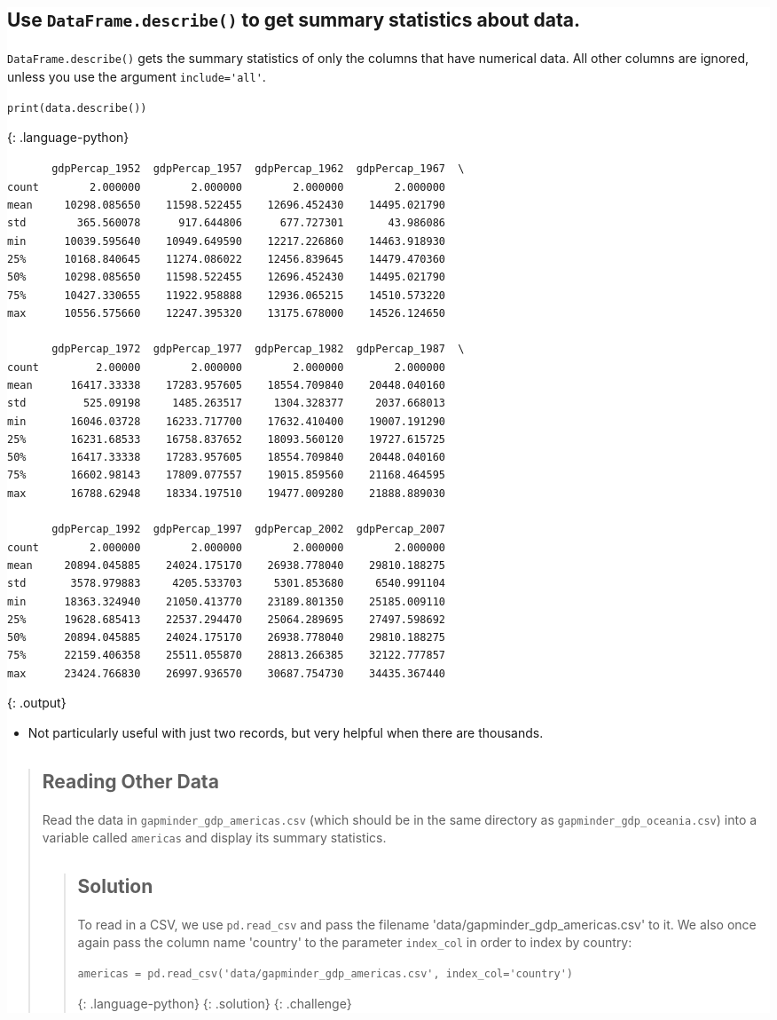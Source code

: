 ## Use `DataFrame.describe()` to get summary statistics about data.

`DataFrame.describe()` gets the summary statistics of only the columns that have numerical data. 
All other columns are ignored, unless you use the argument `include='all'`.
~~~
print(data.describe())
~~~
{: .language-python}
~~~
       gdpPercap_1952  gdpPercap_1957  gdpPercap_1962  gdpPercap_1967  \
count        2.000000        2.000000        2.000000        2.000000
mean     10298.085650    11598.522455    12696.452430    14495.021790
std        365.560078      917.644806      677.727301       43.986086
min      10039.595640    10949.649590    12217.226860    14463.918930
25%      10168.840645    11274.086022    12456.839645    14479.470360
50%      10298.085650    11598.522455    12696.452430    14495.021790
75%      10427.330655    11922.958888    12936.065215    14510.573220
max      10556.575660    12247.395320    13175.678000    14526.124650

       gdpPercap_1972  gdpPercap_1977  gdpPercap_1982  gdpPercap_1987  \
count         2.00000        2.000000        2.000000        2.000000
mean      16417.33338    17283.957605    18554.709840    20448.040160
std         525.09198     1485.263517     1304.328377     2037.668013
min       16046.03728    16233.717700    17632.410400    19007.191290
25%       16231.68533    16758.837652    18093.560120    19727.615725
50%       16417.33338    17283.957605    18554.709840    20448.040160
75%       16602.98143    17809.077557    19015.859560    21168.464595
max       16788.62948    18334.197510    19477.009280    21888.889030

       gdpPercap_1992  gdpPercap_1997  gdpPercap_2002  gdpPercap_2007
count        2.000000        2.000000        2.000000        2.000000
mean     20894.045885    24024.175170    26938.778040    29810.188275
std       3578.979883     4205.533703     5301.853680     6540.991104
min      18363.324940    21050.413770    23189.801350    25185.009110
25%      19628.685413    22537.294470    25064.289695    27497.598692
50%      20894.045885    24024.175170    26938.778040    29810.188275
75%      22159.406358    25511.055870    28813.266385    32122.777857
max      23424.766830    26997.936570    30687.754730    34435.367440
~~~
{: .output}

*   Not particularly useful with just two records,
    but very helpful when there are thousands.

> ## Reading Other Data
>
> Read the data in `gapminder_gdp_americas.csv`
> (which should be in the same directory as `gapminder_gdp_oceania.csv`)
> into a variable called `americas`
> and display its summary statistics.
>
> > ## Solution
> > To read in a CSV, we use `pd.read_csv` and pass the filename 'data/gapminder_gdp_americas.csv' to it. We also once again pass the
> > column name 'country' to the parameter `index_col` in order to index by country:
> > ~~~
> > americas = pd.read_csv('data/gapminder_gdp_americas.csv', index_col='country')
> > ~~~
> >{: .language-python}
> {: .solution}
{: .challenge}
